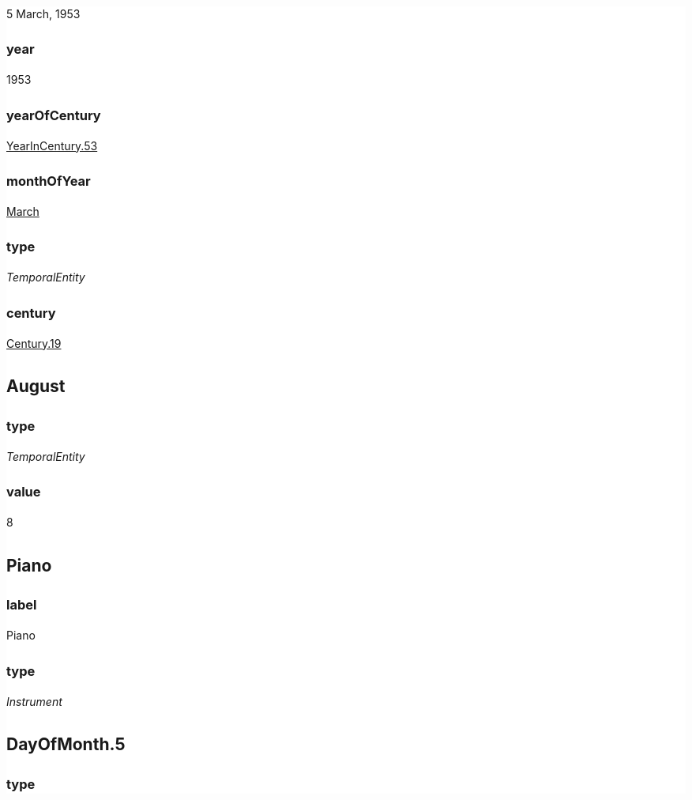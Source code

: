 
5 March, 1953

### year


1953

### yearOfCentury


[YearInCentury.53](#YearInCentury.53)

### monthOfYear


[March](#March)

### type


*TemporalEntity*

### century


[Century.19](#Century.19)

## August

### type


*TemporalEntity*

### value


8

## Piano

### label


Piano

### type


*Instrument*

## DayOfMonth.5

### type
